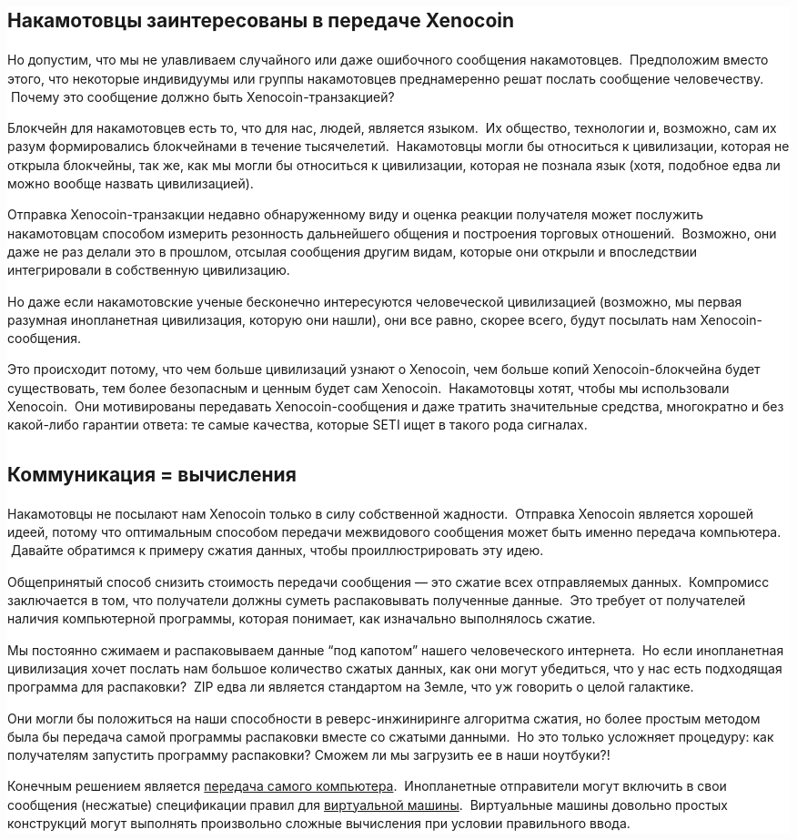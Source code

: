 <h2 id="%D0%BD%D0%B0%D0%BA%D0%B0%D0%BC%D0%BE%D1%82%D0%BE%D0%B2%D1%86%D1%8B-%D0%B7%D0%B0%D0%B8%D0%BD%D1%82%D0%B5%D1%80%D0%B5%D1%81%D0%BE%D0%B2%D0%B0%D0%BD%D1%8B-%D0%B2-%D0%BF%D0%B5%D1%80%D0%B5%D0%B4%D0%B0%D1%87%D0%B5-xenocoin">Накамотовцы заинтересованы в передаче Xenocoin</h2>

Но допустим, что мы не улавливаем случайного или даже ошибочного сообщения накамотовцев. &nbsp;Предположим вместо этого, что некоторые индивидуумы или группы накамотовцев преднамеренно решат послать сообщение человечеству. &nbsp;Почему это сообщение должно быть Xenocoin-транзакцией?

Блокчейн для накамотовцев есть то, что для нас, людей, является языком. &nbsp;Их общество, технологии и, возможно, сам их разум формировались блокчейнами в течение тысячелетий. &nbsp;Накамотовцы могли бы относиться к цивилизации, которая не открыла блокчейны, так же, как мы могли бы относиться к цивилизации, которая не познала язык (хотя, подобное едва ли можно вообще назвать цивилизацией).

Отправка Xenocoin-транзакции недавно обнаруженному виду и оценка реакции получателя может послужить накамотовцам способом измерить резонность дальнейшего общения и построения торговых отношений. &nbsp;Возможно, они даже не раз делали это в прошлом, отсылая сообщения другим видам, которые они открыли и впоследствии интегрировали в собственную цивилизацию.

Но даже если накамотовские ученые бесконечно интересуются человеческой цивилизацией (возможно, мы первая разумная инопланетная цивилизация, которую они нашли), они все равно, скорее всего, будут посылать нам Xenocoin-сообщения.

Это происходит потому, что чем больше цивилизаций узнают о Xenocoin, чем больше копий Xenocoin-блокчейна будет существовать, тем более безопасным и ценным будет сам Xenocoin. &nbsp;Накамотовцы хотят, чтобы мы использовали Xenocoin. &nbsp;Они мотивированы передавать Xenocoin-сообщения и даже тратить значительные средства, многократно и без какой-либо гарантии ответа: те самые качества, которые SETI ищет в такого рода сигналах.

<h2 id="%D0%BA%D0%BE%D0%BC%D0%BC%D1%83%D0%BD%D0%B8%D0%BA%D0%B0%D1%86%D0%B8%D1%8F-%D0%B2%D1%8B%D1%87%D0%B8%D1%81%D0%BB%D0%B5%D0%BD%D0%B8%D1%8F">Коммуникация = вычисления</h2>

Накамотовцы не посылают нам Xenocoin только в силу собственной жадности. &nbsp;Отправка Xenocoin является хорошей идеей, потому что оптимальным способом передачи межвидового сообщения может быть именно передача компьютера. &nbsp;Давайте обратимся к примеру сжатия данных, чтобы проиллюстрировать эту идею.

Общепринятый способ снизить стоимость передачи сообщения — это сжатие всех отправляемых данных. &nbsp;Компромисс заключается в том, что получатели должны суметь распаковывать полученные данные. &nbsp;Это требует от получателей наличия компьютерной программы, которая понимает, как изначально выполнялось сжатие.

Мы постоянно сжимаем и распаковываем данные “под капотом” нашего человеческого интернета. &nbsp;Но если инопланетная цивилизация хочет послать нам большое количество сжатых данных, как они могут убедиться, что у нас есть подходящая программа для распаковки? &nbsp;ZIP едва ли является стандартом на Земле, что уж говорить о целой галактике.

Они могли бы положиться на наши способности в реверс-инжиниринге алгоритма сжатия, но более простым методом была бы передача самой программы распаковки вместе со сжатыми данными. &nbsp;Но это только усложняет процедуру: как получателям запустить программу распаковки? Сможем ли мы загрузить ее в наши ноутбуки?!

Конечным решением является [передача самого компьютера](https://en.wikipedia.org/wiki/Communication_with_extraterrestrial_intelligence#Algorithmic_messages). &nbsp;Инопланетные отправители могут включить в свои сообщения (несжатые) спецификации правил для [виртуальной машины](https://ru.wikipedia.org/wiki/%D0%92%D0%B8%D1%80%D1%82%D1%83%D0%B0%D0%BB%D1%8C%D0%BD%D0%B0%D1%8F_%D0%BC%D0%B0%D1%88%D0%B8%D0%BD%D0%B0). &nbsp;Виртуальные машины довольно простых конструкций могут выполнять произвольно сложные вычисления при условии правильного ввода.
